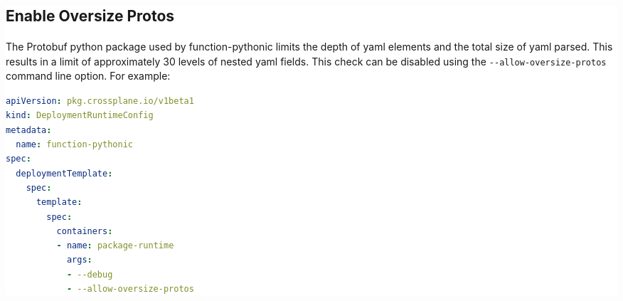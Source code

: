 ## Enable Oversize Protos

The Protobuf python package used by function-pythonic limits the depth of yaml
elements and the total size of yaml parsed. This results in a limit of approximately
30 levels of nested yaml fields. This check can be disabled using the `--allow-oversize-protos`
command line option. For example:

```yaml
apiVersion: pkg.crossplane.io/v1beta1
kind: DeploymentRuntimeConfig
metadata:
  name: function-pythonic
spec:
  deploymentTemplate:
    spec:
      template:
        spec:
          containers:
          - name: package-runtime
            args:
            - --debug
            - --allow-oversize-protos
```
